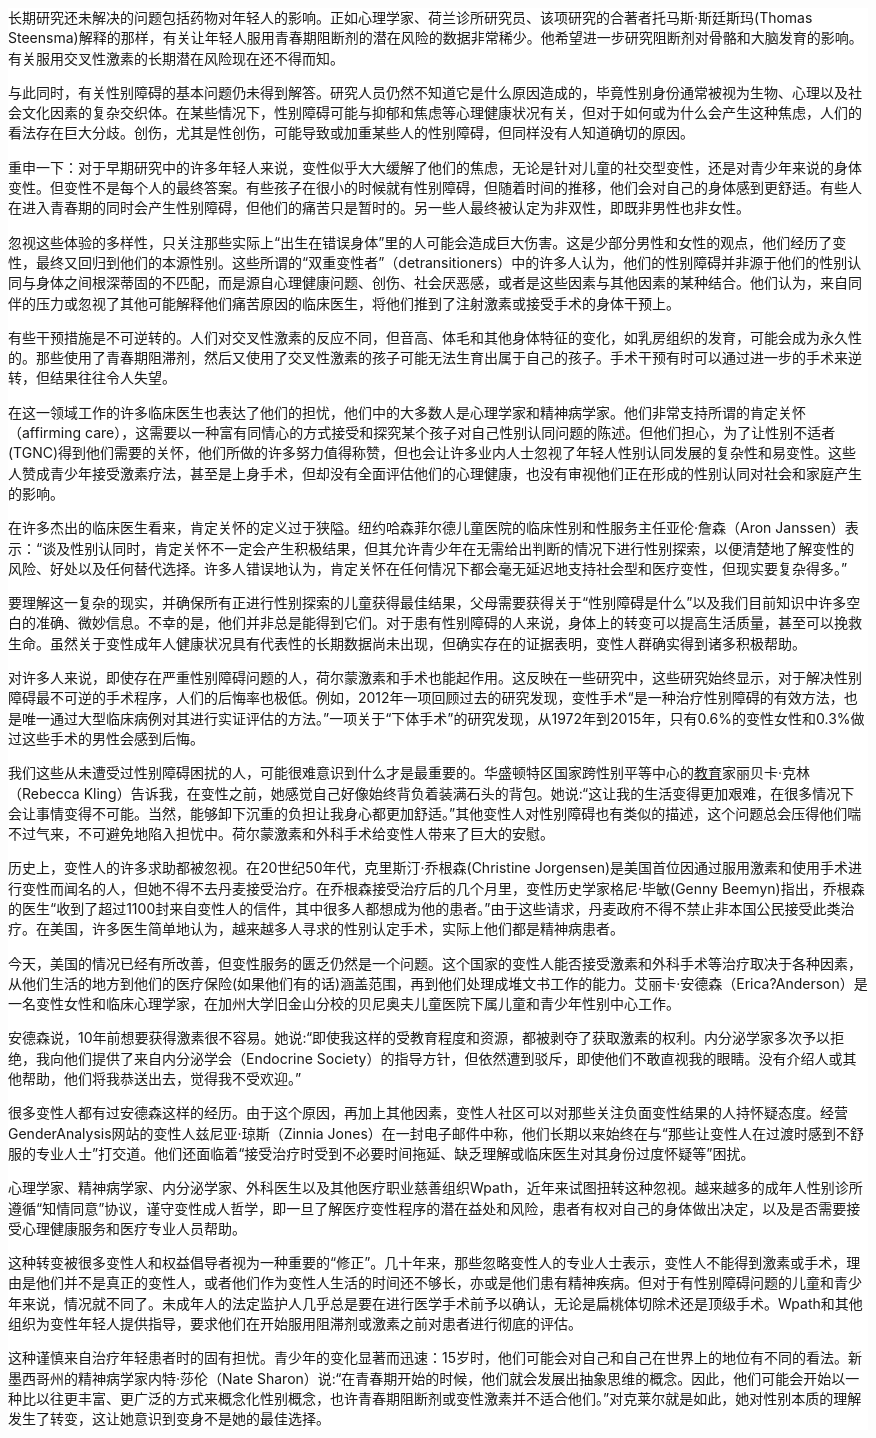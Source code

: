 长期研究还未解决的问题包括药物对年轻人的影响。正如心理学家、荷兰诊所研究员、该项研究的合著者托马斯·斯廷斯玛(Thomas Steensma)解释的那样，有关让年轻人服用青春期阻断剂的潜在风险的数据非常稀少。他希望进一步研究阻断剂对骨骼和大脑发育的影响。有关服用交叉性激素的长期潜在风险现在还不得而知。

与此同时，有关性别障碍的基本问题仍未得到解答。研究人员仍然不知道它是什么原因造成的，毕竟性别身份通常被视为生物、心理以及社会文化因素的复杂交织体。在某些情况下，性别障碍可能与抑郁和焦虑等心理健康状况有关，但对于如何或为什么会产生这种焦虑，人们的看法存在巨大分歧。创伤，尤其是性创伤，可能导致或加重某些人的性别障碍，但同样没有人知道确切的原因。

重申一下：对于早期研究中的许多年轻人来说，变性似乎大大缓解了他们的焦虑，无论是针对儿童的社交型变性，还是对青少年来说的身体变性。但变性不是每个人的最终答案。有些孩子在很小的时候就有性别障碍，但随着时间的推移，他们会对自己的身体感到更舒适。有些人在进入青春期的同时会产生性别障碍，但他们的痛苦只是暂时的。另一些人最终被认定为非双性，即既非男性也非女性。

忽视这些体验的多样性，只关注那些实际上“出生在错误身体”里的人可能会造成巨大伤害。这是少部分男性和女性的观点，他们经历了变性，最终又回归到他们的本源性别。这些所谓的“双重变性者”（detransitioners）中的许多人认为，他们的性别障碍并非源于他们的性别认同与身体之间根深蒂固的不匹配，而是源自心理健康问题、创伤、社会厌恶感，或者是这些因素与其他因素的某种结合。他们认为，来自同伴的压力或忽视了其他可能解释他们痛苦原因的临床医生，将他们推到了注射激素或接受手术的身体干预上。

有些干预措施是不可逆转的。人们对交叉性激素的反应不同，但音高、体毛和其他身体特征的变化，如乳房组织的发育，可能会成为永久性的。那些使用了青春期阻滞剂，然后又使用了交叉性激素的孩子可能无法生育出属于自己的孩子。手术干预有时可以通过进一步的手术来逆转，但结果往往令人失望。

在这一领域工作的许多临床医生也表达了他们的担忧，他们中的大多数人是心理学家和精神病学家。他们非常支持所谓的肯定关怀（affirming care），这需要以一种富有同情心的方式接受和探究某个孩子对自己性别认同问题的陈述。但他们担心，为了让性别不适者(TGNC)得到他们需要的关怀，他们所做的许多努力值得称赞，但也会让许多业内人士忽视了年轻人性别认同发展的复杂性和易变性。这些人赞成青少年接受激素疗法，甚至是上身手术，但却没有全面评估他们的心理健康，也没有审视他们正在形成的性别认同对社会和家庭产生的影响。

在许多杰出的临床医生看来，肯定关怀的定义过于狭隘。纽约哈森菲尔德儿童医院的临床性别和性服务主任亚伦·詹森（Aron Janssen）表示：“谈及性别认同时，肯定关怀不一定会产生积极结果，但其允许青少年在无需给出判断的情况下进行性别探索，以便清楚地了解变性的风险、好处以及任何替代选择。许多人错误地认为，肯定关怀在任何情况下都会毫无延迟地支持社会型和医疗变性，但现实要复杂得多。”

要理解这一复杂的现实，并确保所有正进行性别探索的儿童获得最佳结果，父母需要获得关于“性别障碍是什么”以及我们目前知识中许多空白的准确、微妙信息。不幸的是，他们并非总是能得到它们。对于患有性别障碍的人来说，身体上的转变可以提高生活质量，甚至可以挽救生命。虽然关于变性成年人健康状况具有代表性的长期数据尚未出现，但确实存在的证据表明，变性人群确实得到诸多积极帮助。

对许多人来说，即使存在严重性别障碍问题的人，荷尔蒙激素和手术也能起作用。这反映在一些研究中，这些研究始终显示，对于解决性别障碍最不可逆的手术程序，人们的后悔率也极低。例如，2012年一项回顾过去的研究发现，变性手术“是一种治疗性别障碍的有效方法，也是唯一通过大型临床病例对其进行实证评估的方法。”一项关于“下体手术”的研究发现，从1972年到2015年，只有0.6%的变性女性和0.3%做过这些手术的男性会感到后悔。

我们这些从未遭受过性别障碍困扰的人，可能很难意识到什么才是最重要的。华盛顿特区国家跨性别平等中心的[教育](https://c.duomai.com/track.php?k=yUSQzUycwRHdo1Ddm0DZpVXZmkDN2ITPklWYmYDO5IDNy0DZp9VZ0l2cmYiJ05WZkVHdzZkMl42Yu02bj5SZy9GdzRnZvN3byNWat5yd3dnRyUiR)家丽贝卡·克林（Rebecca Kling）告诉我，在变性之前，她感觉自己好像始终背负着装满石头的背包。她说:“这让我的生活变得更加艰难，在很多情况下会让事情变得不可能。当然，能够卸下沉重的负担让我身心都更加舒适。”其他变性人对性别障碍也有类似的描述，这个问题总会压得他们喘不过气来，不可避免地陷入担忧中。荷尔蒙激素和外科手术给变性人带来了巨大的安慰。

历史上，变性人的许多求助都被忽视。在20世纪50年代，克里斯汀·乔根森(Christine Jorgensen)是美国首位因通过服用激素和使用手术进行变性而闻名的人，但她不得不去丹麦接受治疗。在乔根森接受治疗后的几个月里，变性历史学家格尼·毕敏(Genny Beemyn)指出，乔根森的医生“收到了超过1100封来自变性人的信件，其中很多人都想成为他的患者。”由于这些请求，丹麦政府不得不禁止非本国公民接受此类治疗。在美国，许多医生简单地认为，越来越多人寻求的性别认定手术，实际上他们都是精神病患者。

今天，美国的情况已经有所改善，但变性服务的匮乏仍然是一个问题。这个国家的变性人能否接受激素和外科手术等治疗取决于各种因素，从他们生活的地方到他们的医疗保险(如果他们有的话)涵盖范围，再到他们处理成堆文书工作的能力。艾丽卡·安德森（Erica?Anderson）是一名变性女性和临床心理学家，在加州大学旧金山分校的贝尼奥夫儿童医院下属儿童和青少年性别中心工作。

安德森说，10年前想要获得激素很不容易。她说:“即使我这样的受教育程度和资源，都被剥夺了获取激素的权利。内分泌学家多次予以拒绝，我向他们提供了来自内分泌学会（Endocrine Society）的指导方针，但依然遭到驳斥，即使他们不敢直视我的眼睛。没有介绍人或其他帮助，他们将我恭送出去，觉得我不受欢迎。”

很多变性人都有过安德森这样的经历。由于这个原因，再加上其他因素，变性人社区可以对那些关注负面变性结果的人持怀疑态度。经营GenderAnalysis网站的变性人兹尼亚·琼斯（Zinnia Jones）在一封电子邮件中称，他们长期以来始终在与“那些让变性人在过渡时感到不舒服的专业人士”打交道。他们还面临着“接受治疗时受到不必要时间拖延、缺乏理解或临床医生对其身份过度怀疑等”困扰。

心理学家、精神病学家、内分泌学家、外科医生以及其他医疗职业慈善组织Wpath，近年来试图扭转这种忽视。越来越多的成年人性别诊所遵循“知情同意”协议，谨守变性成人哲学，即一旦了解医疗变性程序的潜在益处和风险，患者有权对自己的身体做出决定，以及是否需要接受心理健康服务和医疗专业人员帮助。

这种转变被很多变性人和权益倡导者视为一种重要的“修正”。几十年来，那些忽略变性人的专业人士表示，变性人不能得到激素或手术，理由是他们并不是真正的变性人，或者他们作为变性人生活的时间还不够长，亦或是他们患有精神疾病。但对于有性别障碍问题的儿童和青少年来说，情况就不同了。未成年人的法定监护人几乎总是要在进行医学手术前予以确认，无论是扁桃体切除术还是顶级手术。Wpath和其他组织为变性年轻人提供指导，要求他们在开始服用阻滞剂或激素之前对患者进行彻底的评估。

这种谨慎来自治疗年轻患者时的固有担忧。青少年的变化显著而迅速：15岁时，他们可能会对自己和自己在世界上的地位有不同的看法。新墨西哥州的精神病学家内特·莎伦（Nate Sharon）说:“在青春期开始的时候，他们就会发展出抽象思维的概念。因此，他们可能会开始以一种比以往更丰富、更广泛的方式来概念化性别概念，也许青春期阻断剂或变性激素并不适合他们。”对克莱尔就是如此，她对性别本质的理解发生了转变，这让她意识到变身不是她的最佳选择。

